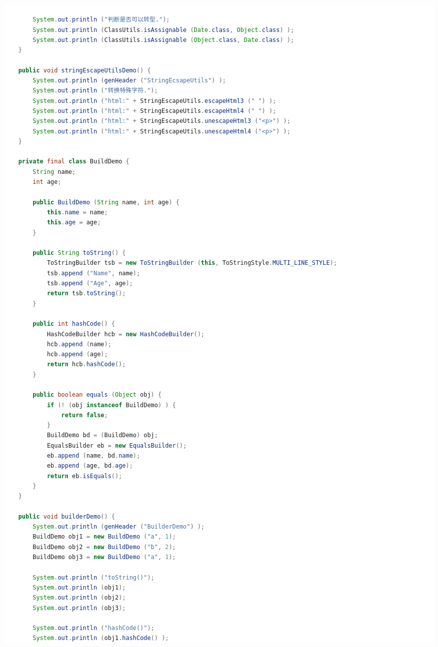 ```java

        System.out.println ("判断是否可以转型.");
        System.out.println (ClassUtils.isAssignable (Date.class, Object.class) );
        System.out.println (ClassUtils.isAssignable (Object.class, Date.class) );
    }

    public void stringEscapeUtilsDemo() {
        System.out.println (genHeader ("StringEcsapeUtils") );
        System.out.println ("转换特殊字符.");
        System.out.println ("html:" + StringEscapeUtils.escapeHtml3 (" ") );
        System.out.println ("html:" + StringEscapeUtils.escapeHtml4 (" ") );
        System.out.println ("html:" + StringEscapeUtils.unescapeHtml3 ("<p>") );
        System.out.println ("html:" + StringEscapeUtils.unescapeHtml4 ("<p>") );
    }

    private final class BuildDemo {
        String name;
        int age;

        public BuildDemo (String name, int age) {
            this.name = name;
            this.age = age;
        }

        public String toString() {
            ToStringBuilder tsb = new ToStringBuilder (this, ToStringStyle.MULTI_LINE_STYLE);
            tsb.append ("Name", name);
            tsb.append ("Age", age);
            return tsb.toString();
        }

        public int hashCode() {
            HashCodeBuilder hcb = new HashCodeBuilder();
            hcb.append (name);
            hcb.append (age);
            return hcb.hashCode();
        }

        public boolean equals (Object obj) {
            if (! (obj instanceof BuildDemo) ) {
                return false;
            }
            BuildDemo bd = (BuildDemo) obj;
            EqualsBuilder eb = new EqualsBuilder();
            eb.append (name, bd.name);
            eb.append (age, bd.age);
            return eb.isEquals();
        }
    }

    public void builderDemo() {
        System.out.println (genHeader ("BuilderDemo") );
        BuildDemo obj1 = new BuildDemo ("a", 1);
        BuildDemo obj2 = new BuildDemo ("b", 2);
        BuildDemo obj3 = new BuildDemo ("a", 1);

        System.out.println ("toString()");
        System.out.println (obj1);
        System.out.println (obj2);
        System.out.println (obj3);

        System.out.println ("hashCode()");
        System.out.println (obj1.hashCode() );
```